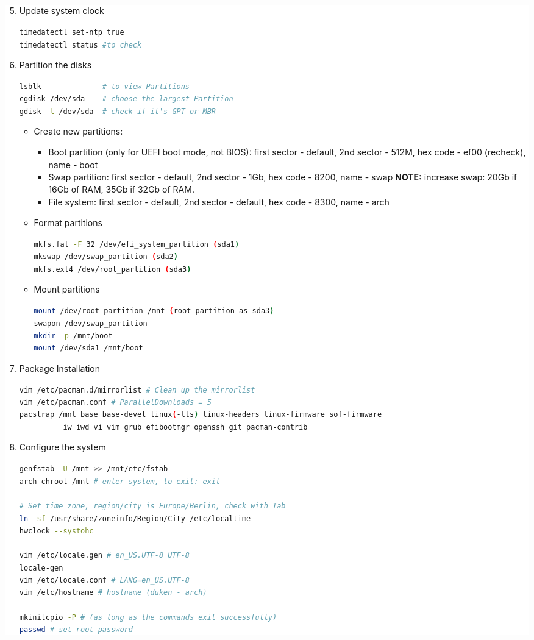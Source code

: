 5. Update system clock

   ```bash
   timedatectl set-ntp true
   timedatectl status #to check
   ```

6. Partition the disks

   ```bash
   lsblk              # to view Partitions
   cgdisk /dev/sda    # choose the largest Partition
   gdisk -l /dev/sda  # check if it's GPT or MBR
   ```

   - Create new partitions:
     - Boot partition (only for UEFI boot mode, not BIOS): first sector - default, 2nd sector - 512M, hex code - ef00 (recheck), name - boot
     - Swap partition: first sector - default, 2nd sector - 1Gb, hex code - 8200, name - swap
       **NOTE:** increase swap: 20Gb if 16Gb of RAM, 35Gb if 32Gb of RAM.
     - File system: first sector - default, 2nd sector - default, hex code - 8300, name - arch
   - Format partitions

     ```bash
     mkfs.fat -F 32 /dev/efi_system_partition (sda1)
     mkswap /dev/swap_partition (sda2)
     mkfs.ext4 /dev/root_partition (sda3)
     ```

   - Mount partitions

     ```bash
     mount /dev/root_partition /mnt (root_partition as sda3)
     swapon /dev/swap_partition
     mkdir -p /mnt/boot
     mount /dev/sda1 /mnt/boot
     ```

7. Package Installation

   ```bash
   vim /etc/pacman.d/mirrorlist # Clean up the mirrorlist
   vim /etc/pacman.conf # ParallelDownloads = 5
   pacstrap /mnt base base-devel linux(-lts) linux-headers linux-firmware sof-firmware
             iw iwd vi vim grub efibootmgr openssh git pacman-contrib
   ```

8. Configure the system

   ```bash
   genfstab -U /mnt >> /mnt/etc/fstab
   arch-chroot /mnt # enter system, to exit: exit

   # Set time zone, region/city is Europe/Berlin, check with Tab
   ln -sf /usr/share/zoneinfo/Region/City /etc/localtime
   hwclock --systohc

   vim /etc/locale.gen # en_US.UTF-8 UTF-8
   locale-gen
   vim /etc/locale.conf # LANG=en_US.UTF-8
   vim /etc/hostname # hostname (duken - arch)

   mkinitcpio -P # (as long as the commands exit successfully)
   passwd # set root password
   ```

